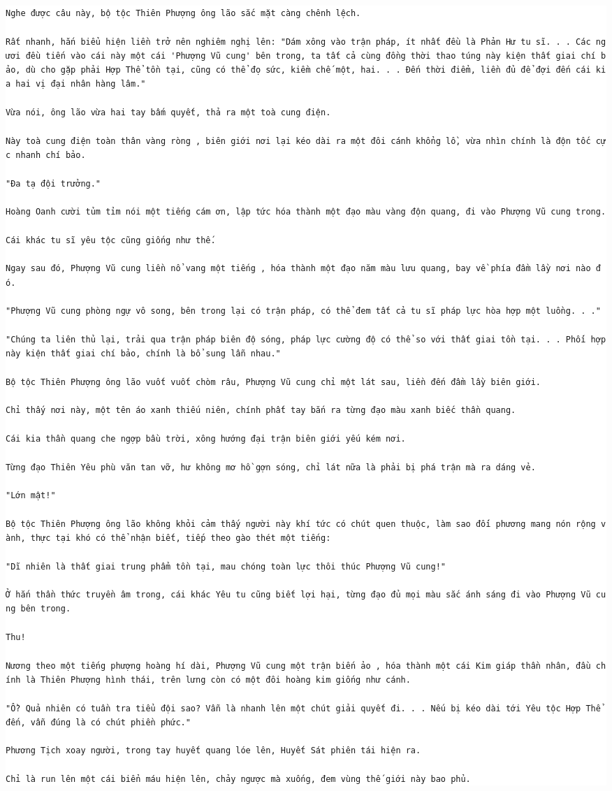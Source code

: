 	Nghe được câu này, bộ tộc Thiên Phượng ông lão sắc mặt càng chênh lệch.

	Rất nhanh, hắn biểu hiện liền trở nên nghiêm nghị lên: "Dám xông vào trận pháp, ít nhất đều là Phản Hư tu sĩ. . . Các ngươi đều tiến vào cái này một cái 'Phượng Vũ cung' bên trong, ta tất cả cùng đồng thời thao túng này kiện thất giai chí bảo, dù cho gặp phải Hợp Thể tồn tại, cũng có thể đọ sức, kiềm chế một, hai. . . Đến thời điểm, liền đủ để đợi đến cái kia hai vị đại nhân hàng lâm."

	Vừa nói, ông lão vừa hai tay bấm quyết, thả ra một toà cung điện.

	Này toà cung điện toàn thân vàng ròng , biên giới nơi lại kéo dài ra một đôi cánh khổng lồ, vừa nhìn chính là độn tốc cực nhanh chí bảo.

	"Đa tạ đội trưởng."

	Hoàng Oanh cười tủm tỉm nói một tiếng cám ơn, lập tức hóa thành một đạo màu vàng độn quang, đi vào Phượng Vũ cung trong.

	Cái khác tu sĩ yêu tộc cũng giống như thế.

	Ngay sau đó, Phượng Vũ cung liền nổ vang một tiếng , hóa thành một đạo năm màu lưu quang, bay về phía đầm lầy nơi nào đó.

	"Phượng Vũ cung phòng ngự vô song, bên trong lại có trận pháp, có thể đem tất cả tu sĩ pháp lực hòa hợp một luồng. . ."

	"Chúng ta liên thủ lại, trải qua trận pháp biên độ sóng, pháp lực cường độ có thể so với thất giai tồn tại. . . Phối hợp này kiện thất giai chí bảo, chính là bổ sung lẫn nhau."

	Bộ tộc Thiên Phượng ông lão vuốt vuốt chòm râu, Phượng Vũ cung chỉ một lát sau, liền đến đầm lầy biên giới.

	Chỉ thấy nơi này, một tên áo xanh thiếu niên, chính phất tay bắn ra từng đạo màu xanh biếc thần quang.

	Cái kia thần quang che ngợp bầu trời, xông hướng đại trận biên giới yếu kém nơi.

	Từng đạo Thiên Yêu phù văn tan vỡ, hư không mơ hồ gợn sóng, chỉ lát nữa là phải bị phá trận mà ra dáng vẻ.

	"Lớn mật!"

	Bộ tộc Thiên Phượng ông lão không khỏi cảm thấy người này khí tức có chút quen thuộc, làm sao đối phương mang nón rộng vành, thực tại khó có thể nhận biết, tiếp theo gào thét một tiếng:

	"Dĩ nhiên là thất giai trung phẩm tồn tại, mau chóng toàn lực thôi thúc Phượng Vũ cung!"

	Ở hắn thần thức truyền âm trong, cái khác Yêu tu cũng biết lợi hại, từng đạo đủ mọi màu sắc ánh sáng đi vào Phượng Vũ cung bên trong.

	Thu!

	Nương theo một tiếng phượng hoàng hí dài, Phượng Vũ cung một trận biến ảo , hóa thành một cái Kim giáp thần nhân, đầu chính là Thiên Phượng hình thái, trên lưng còn có một đôi hoàng kim giống như cánh.

	"Ồ? Quả nhiên có tuần tra tiểu đội sao? Vẫn là nhanh lên một chút giải quyết đi. . . Nếu bị kéo dài tới Yêu tộc Hợp Thể đến, vẫn đúng là có chút phiền phức."

	Phương Tịch xoay người, trong tay huyết quang lóe lên, Huyết Sát phiên tái hiện ra.

	Chỉ là run lên một cái biển máu hiện lên, chảy ngược mà xuống, đem vùng thế giới này bao phủ.
